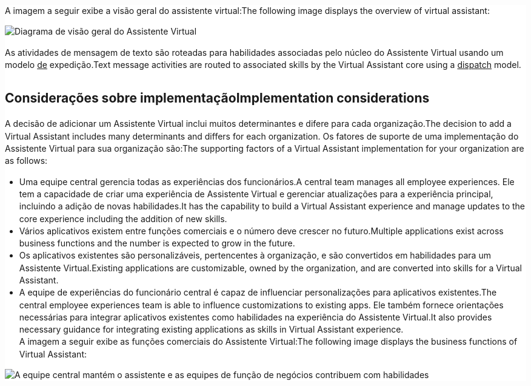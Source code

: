 <span data-ttu-id="b2e7c-113">A imagem a seguir exibe a visão geral do assistente virtual:</span><span class="sxs-lookup"><span data-stu-id="b2e7c-113">The following image displays the overview of virtual assistant:</span></span>

![Diagrama de visão geral do Assistente Virtual](../assets/images/bots/virtual-assistant/overview.png)

<span data-ttu-id="b2e7c-115">As atividades de mensagem de texto são roteadas para habilidades associadas pelo núcleo do Assistente Virtual usando um modelo [de](/azure/bot-service/bot-builder-tutorial-dispatch?view=azure-bot-service-4.0&tabs=cs&preserve-view=true) expedição.</span><span class="sxs-lookup"><span data-stu-id="b2e7c-115">Text message activities are routed to associated skills by the Virtual Assistant core using a [dispatch](/azure/bot-service/bot-builder-tutorial-dispatch?view=azure-bot-service-4.0&tabs=cs&preserve-view=true) model.</span></span> 

## <a name="implementation-considerations"></a><span data-ttu-id="b2e7c-116">Considerações sobre implementação</span><span class="sxs-lookup"><span data-stu-id="b2e7c-116">Implementation considerations</span></span>

<span data-ttu-id="b2e7c-117">A decisão de adicionar um Assistente Virtual inclui muitos determinantes e difere para cada organização.</span><span class="sxs-lookup"><span data-stu-id="b2e7c-117">The decision to add a Virtual Assistant includes many determinants and differs for each organization.</span></span> <span data-ttu-id="b2e7c-118">Os fatores de suporte de uma implementação do Assistente Virtual para sua organização são:</span><span class="sxs-lookup"><span data-stu-id="b2e7c-118">The supporting factors of a Virtual Assistant implementation for your organization are as follows:</span></span>

* <span data-ttu-id="b2e7c-119">Uma equipe central gerencia todas as experiências dos funcionários.</span><span class="sxs-lookup"><span data-stu-id="b2e7c-119">A central team manages all employee experiences.</span></span> <span data-ttu-id="b2e7c-120">Ele tem a capacidade de criar uma experiência de Assistente Virtual e gerenciar atualizações para a experiência principal, incluindo a adição de novas habilidades.</span><span class="sxs-lookup"><span data-stu-id="b2e7c-120">It has the capability to build a Virtual Assistant experience and manage updates to the core experience including the addition of new skills.</span></span>
* <span data-ttu-id="b2e7c-121">Vários aplicativos existem entre funções comerciais e o número deve crescer no futuro.</span><span class="sxs-lookup"><span data-stu-id="b2e7c-121">Multiple applications exist across business functions and the number is expected to grow in the future.</span></span>
* <span data-ttu-id="b2e7c-122">Os aplicativos existentes são personalizáveis, pertencentes à organização, e são convertidos em habilidades para um Assistente Virtual.</span><span class="sxs-lookup"><span data-stu-id="b2e7c-122">Existing applications are customizable, owned by the organization, and are converted into skills for a Virtual Assistant.</span></span>
* <span data-ttu-id="b2e7c-123">A equipe de experiências do funcionário central é capaz de influenciar personalizações para aplicativos existentes.</span><span class="sxs-lookup"><span data-stu-id="b2e7c-123">The central employee experiences team is able to influence customizations to existing apps.</span></span> <span data-ttu-id="b2e7c-124">Ele também fornece orientações necessárias para integrar aplicativos existentes como habilidades na experiência do Assistente Virtual.</span><span class="sxs-lookup"><span data-stu-id="b2e7c-124">It also provides necessary guidance for integrating existing applications as skills in Virtual Assistant experience.</span></span>   
<span data-ttu-id="b2e7c-125">A imagem a seguir exibe as funções comerciais do Assistente Virtual:</span><span class="sxs-lookup"><span data-stu-id="b2e7c-125">The following image displays the business functions of Virtual Assistant:</span></span> 

![A equipe central mantém o assistente e as equipes de função de negócios contribuem com habilidades](../assets/images/bots/virtual-assistant/business-functions.png)
